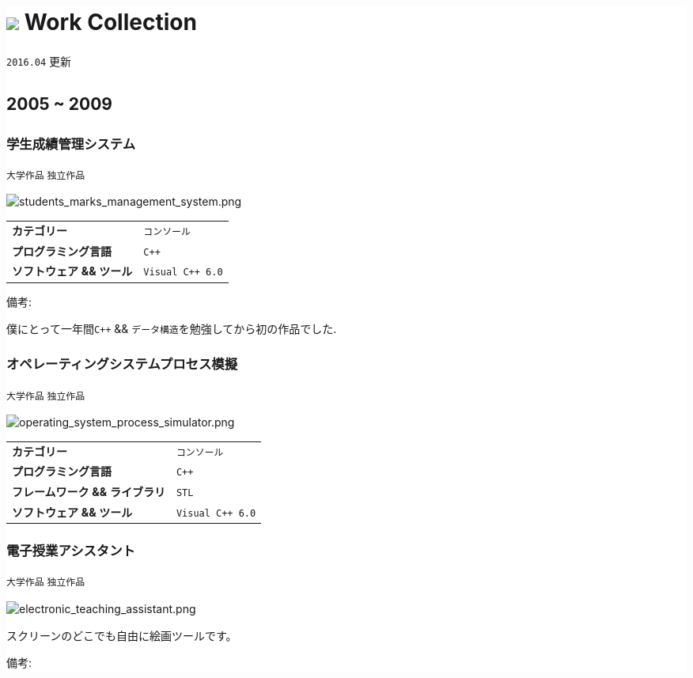 # <img src="http://7xtx3t.com2.z0.glb.clouddn.com/supersuraccoon-gitbook-resume/face.png" width="50px"/> Work Collection

`2016.04` 更新



## 2005 ~ 2009

### 学生成績管理システム
`大学作品` `独立作品`

![students_marks_management_system.png](http://7xtx3t.com2.z0.glb.clouddn.com/supersuraccoon-gitbook-resume/students_marks_management_system.png)

|                          |                   |
| :----------------------- | :---------------- |
| **カテゴリー**             | `コンソール`         |
| **プログラミング言語**  | `C++`             |
| **ソフトウェア && ツール**     | `Visual C++ 6.0`  |

備考:

僕にとって一年間`C++` && `データ構造`を勉強してから初の作品でした.


### オペレーティングシステムプロセス模擬
`大学作品` `独立作品`

![operating_system_process_simulator.png](http://7xtx3t.com2.z0.glb.clouddn.com/supersuraccoon-gitbook-resume/operating_system_process_simulator.png)


|                          |                   |
| :----------------------- | :---------------- |
| **カテゴリー**             | `コンソール`         |
| **プログラミング言語**  | `C++`             |
| **フレームワーク && ライブラリ** | `STL`             |
| **ソフトウェア && ツール**     | `Visual C++ 6.0`  |


### 電子授業アシスタント
`大学作品` `独立作品`

![electronic_teaching_assistant.png](http://7xtx3t.com2.z0.glb.clouddn.com/supersuraccoon-gitbook-resume/electronic_teaching_assistant.png)

スクリーンのどこでも自由に絵画ツールです。

備考:
